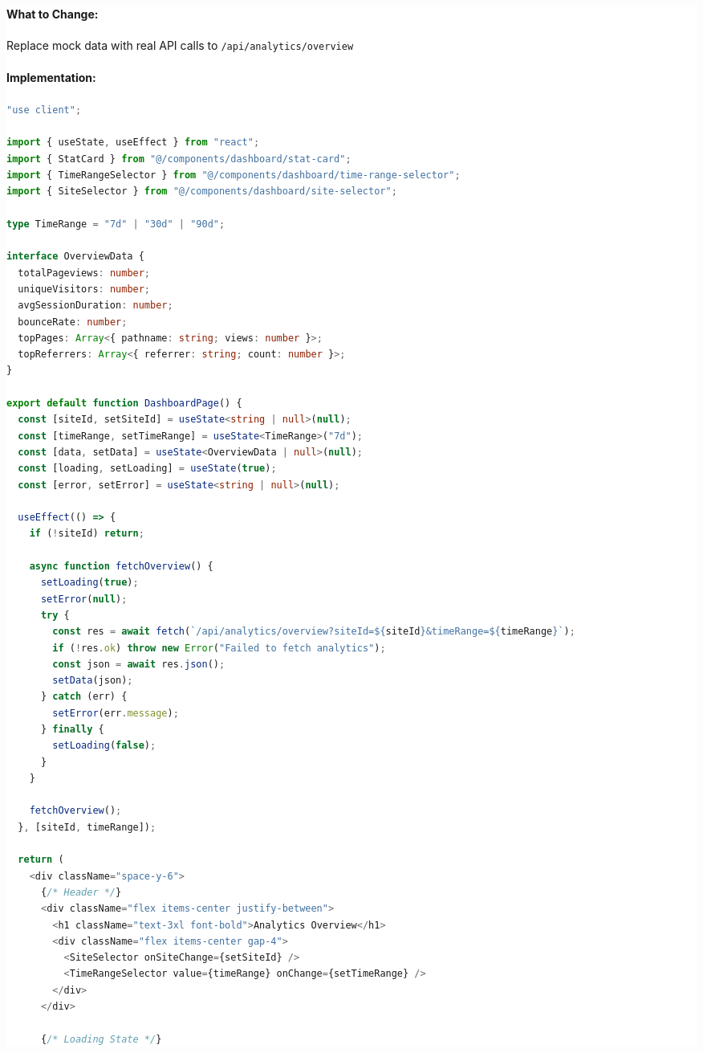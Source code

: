 #### What to Change:
Replace mock data with real API calls to `/api/analytics/overview`

#### Implementation:
```typescript
"use client";

import { useState, useEffect } from "react";
import { StatCard } from "@/components/dashboard/stat-card";
import { TimeRangeSelector } from "@/components/dashboard/time-range-selector";
import { SiteSelector } from "@/components/dashboard/site-selector";

type TimeRange = "7d" | "30d" | "90d";

interface OverviewData {
  totalPageviews: number;
  uniqueVisitors: number;
  avgSessionDuration: number;
  bounceRate: number;
  topPages: Array<{ pathname: string; views: number }>;
  topReferrers: Array<{ referrer: string; count: number }>;
}

export default function DashboardPage() {
  const [siteId, setSiteId] = useState<string | null>(null);
  const [timeRange, setTimeRange] = useState<TimeRange>("7d");
  const [data, setData] = useState<OverviewData | null>(null);
  const [loading, setLoading] = useState(true);
  const [error, setError] = useState<string | null>(null);

  useEffect(() => {
    if (!siteId) return;

    async function fetchOverview() {
      setLoading(true);
      setError(null);
      try {
        const res = await fetch(`/api/analytics/overview?siteId=${siteId}&timeRange=${timeRange}`);
        if (!res.ok) throw new Error("Failed to fetch analytics");
        const json = await res.json();
        setData(json);
      } catch (err) {
        setError(err.message);
      } finally {
        setLoading(false);
      }
    }

    fetchOverview();
  }, [siteId, timeRange]);

  return (
    <div className="space-y-6">
      {/* Header */}
      <div className="flex items-center justify-between">
        <h1 className="text-3xl font-bold">Analytics Overview</h1>
        <div className="flex items-center gap-4">
          <SiteSelector onSiteChange={setSiteId} />
          <TimeRangeSelector value={timeRange} onChange={setTimeRange} />
        </div>
      </div>

      {/* Loading State */}
```
